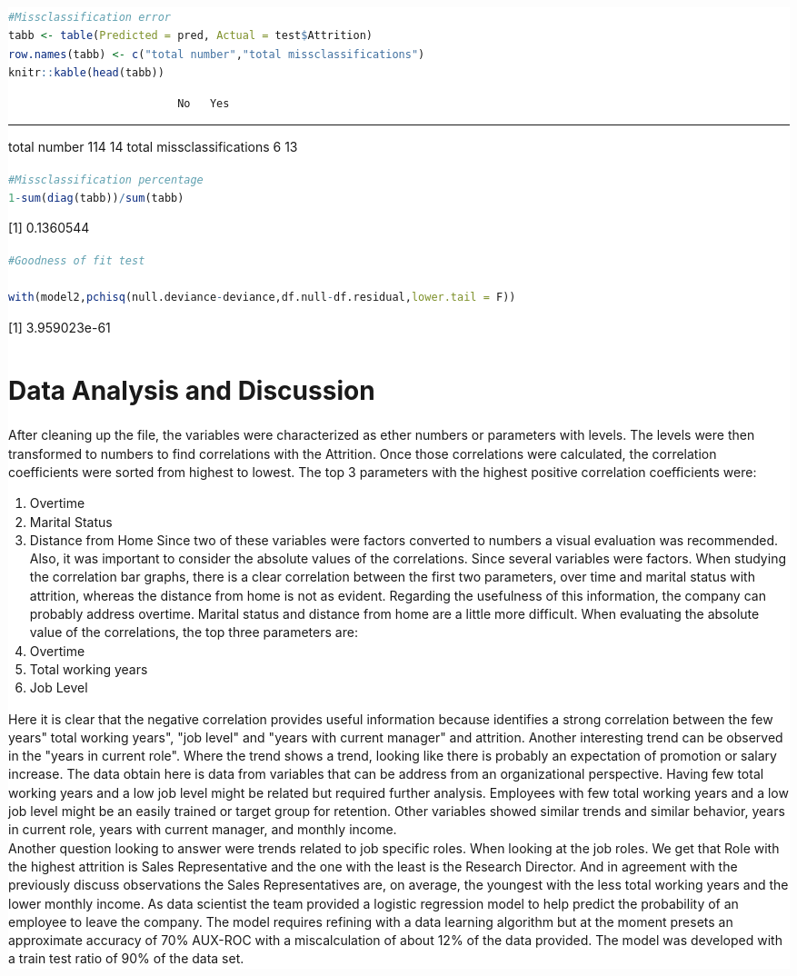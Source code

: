 ```r
#Missclassification error 
tabb <- table(Predicted = pred, Actual = test$Attrition)
row.names(tabb) <- c("total number","total missclassifications")
knitr::kable(head(tabb))
```

                              No   Yes
--------------------------  ----  ----
total number                 114    14
total missclassifications      6    13

```r
#Missclassification percentage
1-sum(diag(tabb))/sum(tabb)
```

[1] 0.1360544

```r
#Goodness of fit test

with(model2,pchisq(null.deviance-deviance,df.null-df.residual,lower.tail = F))
```

[1] 3.959023e-61

# Data Analysis and Discussion
After cleaning up the file, the variables were characterized as ether numbers or parameters with levels. The levels were then transformed to numbers to find correlations with the Attrition. Once those correlations were calculated, the correlation coefficients were sorted from highest to lowest. The top 3 parameters with the highest positive correlation coefficients were:
1.	Overtime
2.	Marital Status
3.	Distance from Home
Since two of these variables were factors converted to numbers a visual evaluation was recommended. Also, it was important to consider the absolute values of the correlations. Since several variables were factors. When studying the correlation bar graphs, there is a clear correlation between the first two parameters, over time and marital status with attrition, whereas the distance from home is not as evident. Regarding the usefulness of this information, the company can probably address overtime. Marital status and distance from home are a little more difficult. 
When evaluating the absolute value of the correlations, the top three parameters are:
1.	Overtime
2.	Total working years
3.	Job Level

Here it is clear that the negative correlation provides useful information because identifies a strong correlation between the few years" total working years", "job level" and "years with current manager" and attrition. Another interesting trend can be observed in the "years in current role". Where the trend shows a trend, looking like there is probably an expectation of promotion or salary increase. The data obtain here is data from variables that can be address from an organizational perspective. Having few total working years and a low job level might be related but required further analysis. Employees with few total working years and a low job level might be an easily trained or target group for retention. Other variables showed similar trends and similar behavior, years in current role, years with current manager, and monthly income.   
Another question looking to answer were trends related to job specific roles. When looking at the job roles. We get that Role with the highest attrition is Sales Representative and the one with the least is the Research Director. And in agreement with the previously discuss observations the Sales Representatives are, on average, the youngest with the less total working years and the lower monthly income. 
As data scientist the team provided a logistic regression model to help predict the probability of an employee to leave the company. The model requires refining with a data learning algorithm but at the moment presets an approximate accuracy of 70% AUX-ROC with a miscalculation of about 12% of the data provided.   The model was developed with a train test ratio of 90% of the data set. 
